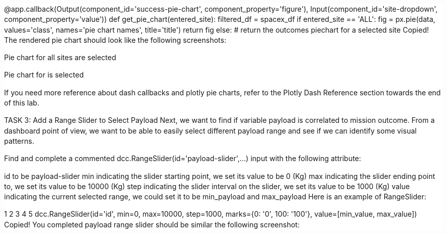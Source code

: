 @app.callback(Output(component_id='success-pie-chart', component_property='figure'),
              Input(component_id='site-dropdown', component_property='value'))
def get_pie_chart(entered_site):
    filtered_df = spacex_df
    if entered_site == 'ALL':
        fig = px.pie(data, values='class', 
        names='pie chart names', 
        title='title')
        return fig
    else:
        # return the outcomes piechart for a selected site
Copied!
The rendered pie chart should look like the following screenshots:

Pie chart for all sites are selected


Pie chart for is selected


If you need more reference about dash callbacks and plotly pie charts, refer to the Plotly Dash Reference section towards
the end of this lab.

TASK 3: Add a Range Slider to Select Payload
Next, we want to find if variable payload is correlated to mission outcome. From a dashboard point of view, we
want to be able to easily select different payload range and see if we can identify some visual patterns.

Find and complete a commented dcc.RangeSlider(id='payload-slider',...) input with the following attribute:

id to be payload-slider
min indicating the slider starting point, we set its value to be 0 (Kg)
max indicating the slider ending point to, we set its value to be 10000 (Kg)
step indicating the slider interval on the slider, we set its value to be 1000 (Kg)
value indicating the current selected range, we could set it to be min_payload and max_payload
Here is an example of RangeSlider:

1
2
3
4
5
dcc.RangeSlider(id='id',
                min=0, max=10000, step=1000,
                marks={0: '0',
                       100: '100'},
                value=[min_value, max_value])
Copied!
You completed payload range slider should be similar the following screenshot:

